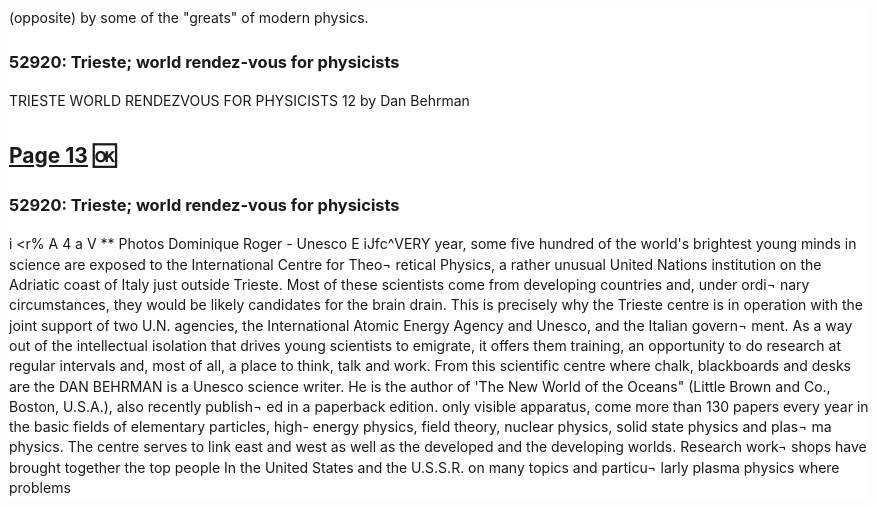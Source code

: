 (opposite) by some of the "greats"
of modern physics.

### 52920: Trieste; world rendez-vous for physicists
TRIESTE
WORLD
RENDEZVOUS
FOR
PHYSICISTS
12
by Dan Behrman
## [Page 13](https://demo.humlab.umu.se/courier/078268engo.pdf#page=13) 🆗
### 52920: Trieste; world rendez-vous for physicists
i <r%
A 4 a
V **
Photos Dominique Roger - Unesco
E
iJfc^VERY year, some five
hundred of the world's brightest
young minds in science are exposed
to the International Centre for Theo¬
retical Physics, a rather unusual United
Nations institution on the Adriatic
coast of Italy just outside Trieste.
Most of these scientists come from
developing countries and, under ordi¬
nary circumstances, they would be
likely candidates for the brain drain.
This is precisely why the Trieste
centre is in operation with the joint
support of two U.N. agencies, the
International Atomic Energy Agency
and Unesco, and the Italian govern¬
ment. As a way out of the intellectual
isolation that drives young scientists
to emigrate, it offers them training, an
opportunity to do research at regular
intervals and, most of all, a place to
think, talk and work.
From this scientific centre where
chalk, blackboards and desks are the
DAN BEHRMAN is a Unesco science
writer. He is the author of 'The New
World of the Oceans" (Little Brown and
Co., Boston, U.S.A.), also recently publish¬
ed in a paperback edition.
only visible apparatus, come more than
130 papers every year in the basic
fields of elementary particles, high-
energy physics, field theory, nuclear
physics, solid state physics and plas¬
ma physics.
The centre serves to link east and
west as well as the developed and the
developing worlds. Research work¬
shops have brought together the top
people In the United States and the
U.S.S.R. on many topics and particu¬
larly plasma physics where problems